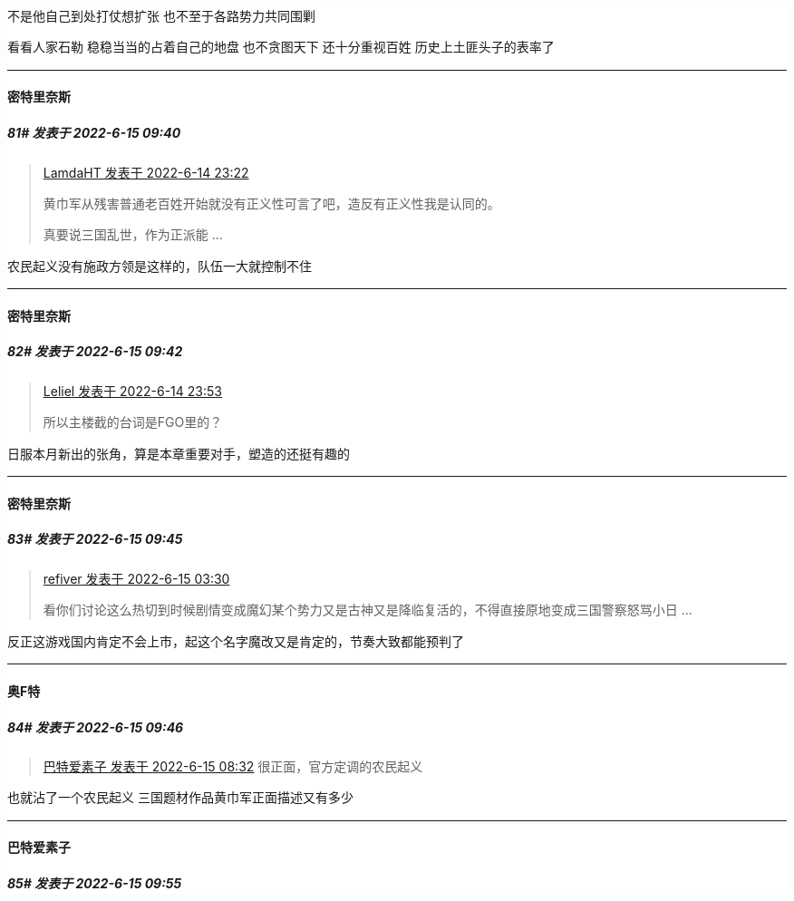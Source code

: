 不是他自己到处打仗想扩张 也不至于各路势力共同围剿

看看人家石勒 稳稳当当的占着自己的地盘 也不贪图天下 还十分重视百姓 历史上土匪头子的表率了

*****

####  密特里奈斯  
##### 81#       发表于 2022-6-15 09:40

<blockquote><a href="httphttps://bbs.saraba1st.com/2b/forum.php?mod=redirect&amp;goto=findpost&amp;pid=56270223&amp;ptid=2075828" target="_blank">LamdaHT 发表于 2022-6-14 23:22</a>

黄巾军从残害普通老百姓开始就没有正义性可言了吧，造反有正义性我是认同的。

真要说三国乱世，作为正派能 ...</blockquote>
农民起义没有施政方领是这样的，队伍一大就控制不住



*****

####  密特里奈斯  
##### 82#       发表于 2022-6-15 09:42

<blockquote><a href="httphttps://bbs.saraba1st.com/2b/forum.php?mod=redirect&amp;goto=findpost&amp;pid=56270485&amp;ptid=2075828" target="_blank">Leliel 发表于 2022-6-14 23:53</a>

所以主楼截的台词是FGO里的？</blockquote>
日服本月新出的张角，算是本章重要对手，塑造的还挺有趣的

*****

####  密特里奈斯  
##### 83#       发表于 2022-6-15 09:45

<blockquote><a href="httphttps://bbs.saraba1st.com/2b/forum.php?mod=redirect&amp;goto=findpost&amp;pid=56271535&amp;ptid=2075828" target="_blank">refiver 发表于 2022-6-15 03:30</a>

看你们讨论这么热切到时候剧情变成魔幻某个势力又是古神又是降临复活的，不得直接原地变成三国警察怒骂小日 ...</blockquote>
反正这游戏国内肯定不会上市，起这个名字魔改又是肯定的，节奏大致都能预判了

*****

####  奥F特  
##### 84#       发表于 2022-6-15 09:46

<blockquote><a href="httphttps://bbs.saraba1st.com/2b/forum.php?mod=redirect&amp;goto=findpost&amp;pid=56272248&amp;ptid=2075828" target="_blank">巴特爱素子 发表于 2022-6-15 08:32</a>
很正面，官方定调的农民起义</blockquote>
也就沾了一个农民起义 三国题材作品黄巾军正面描述又有多少 



*****

####  巴特爱素子  
##### 85#       发表于 2022-6-15 09:55
